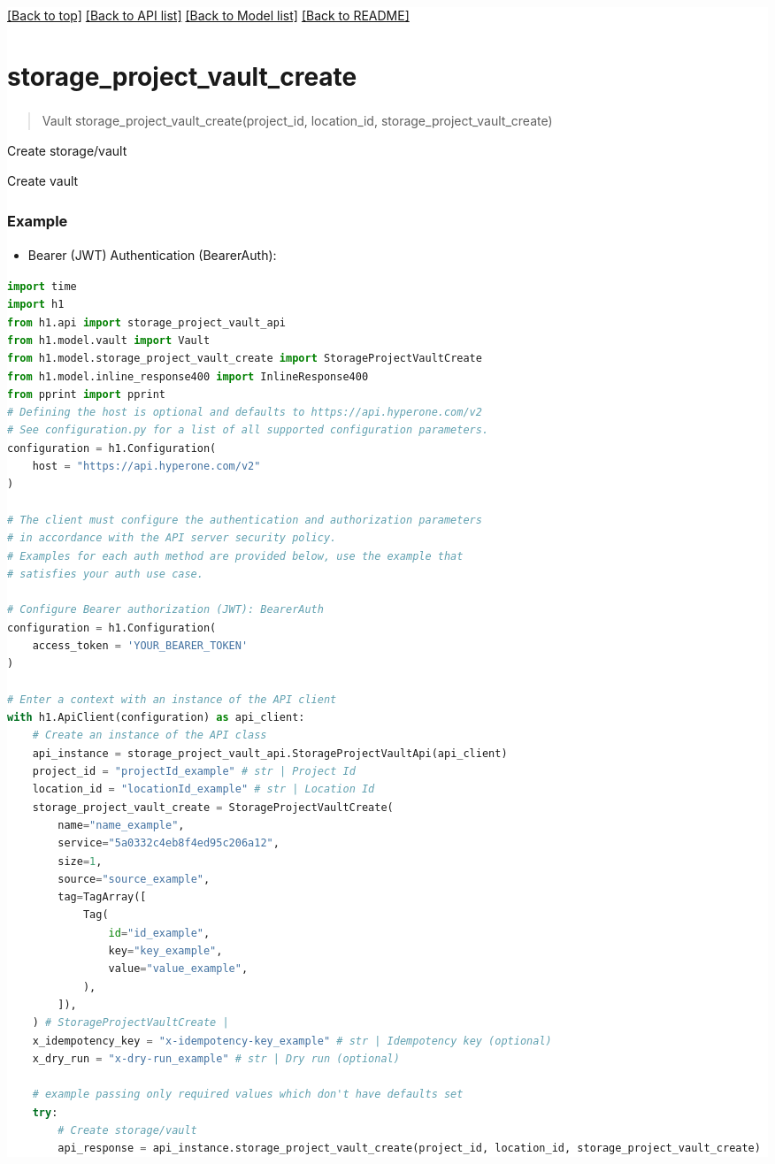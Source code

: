 [[Back to top]](#) [[Back to API list]](../README.md#documentation-for-api-endpoints) [[Back to Model list]](../README.md#documentation-for-models) [[Back to README]](../README.md)

# **storage_project_vault_create**
> Vault storage_project_vault_create(project_id, location_id, storage_project_vault_create)

Create storage/vault

Create vault

### Example

* Bearer (JWT) Authentication (BearerAuth):
```python
import time
import h1
from h1.api import storage_project_vault_api
from h1.model.vault import Vault
from h1.model.storage_project_vault_create import StorageProjectVaultCreate
from h1.model.inline_response400 import InlineResponse400
from pprint import pprint
# Defining the host is optional and defaults to https://api.hyperone.com/v2
# See configuration.py for a list of all supported configuration parameters.
configuration = h1.Configuration(
    host = "https://api.hyperone.com/v2"
)

# The client must configure the authentication and authorization parameters
# in accordance with the API server security policy.
# Examples for each auth method are provided below, use the example that
# satisfies your auth use case.

# Configure Bearer authorization (JWT): BearerAuth
configuration = h1.Configuration(
    access_token = 'YOUR_BEARER_TOKEN'
)

# Enter a context with an instance of the API client
with h1.ApiClient(configuration) as api_client:
    # Create an instance of the API class
    api_instance = storage_project_vault_api.StorageProjectVaultApi(api_client)
    project_id = "projectId_example" # str | Project Id
    location_id = "locationId_example" # str | Location Id
    storage_project_vault_create = StorageProjectVaultCreate(
        name="name_example",
        service="5a0332c4eb8f4ed95c206a12",
        size=1,
        source="source_example",
        tag=TagArray([
            Tag(
                id="id_example",
                key="key_example",
                value="value_example",
            ),
        ]),
    ) # StorageProjectVaultCreate | 
    x_idempotency_key = "x-idempotency-key_example" # str | Idempotency key (optional)
    x_dry_run = "x-dry-run_example" # str | Dry run (optional)

    # example passing only required values which don't have defaults set
    try:
        # Create storage/vault
        api_response = api_instance.storage_project_vault_create(project_id, location_id, storage_project_vault_create)
```